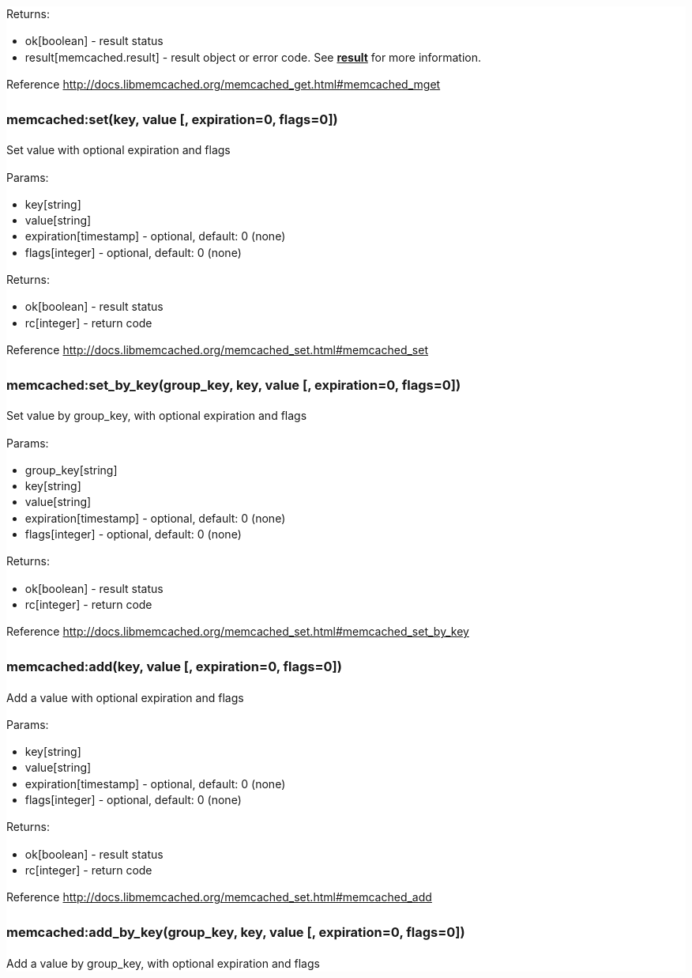 Returns:
* ok[boolean] - result status
* result[memcached.result] - result object or error code. See [**result**](result.md) for more information.

Reference http://docs.libmemcached.org/memcached_get.html#memcached_mget

### memcached:set(key, value [, expiration=0, flags=0])
Set value with optional expiration and flags

Params:
* key[string]
* value[string]
* expiration[timestamp] - optional, default: 0 (none)
* flags[integer] - optional, default: 0 (none)

Returns:
* ok[boolean] - result status
* rc[integer] - return code

Reference http://docs.libmemcached.org/memcached_set.html#memcached_set

### memcached:set_by_key(group_key, key, value [, expiration=0, flags=0])
Set value by group_key, with optional expiration and flags

Params:
* group_key[string]
* key[string]
* value[string]
* expiration[timestamp] - optional, default: 0 (none)
* flags[integer] - optional, default: 0 (none)

Returns:
* ok[boolean] - result status
* rc[integer] - return code

Reference http://docs.libmemcached.org/memcached_set.html#memcached_set_by_key

### memcached:add(key, value [, expiration=0, flags=0])
Add a value with optional expiration and flags

Params:
* key[string]
* value[string]
* expiration[timestamp] - optional, default: 0 (none)
* flags[integer] - optional, default: 0 (none)

Returns:
* ok[boolean] - result status
* rc[integer] - return code

Reference http://docs.libmemcached.org/memcached_set.html#memcached_add

### memcached:add_by_key(group_key, key, value [, expiration=0, flags=0])
Add a value by group_key, with optional expiration and flags

